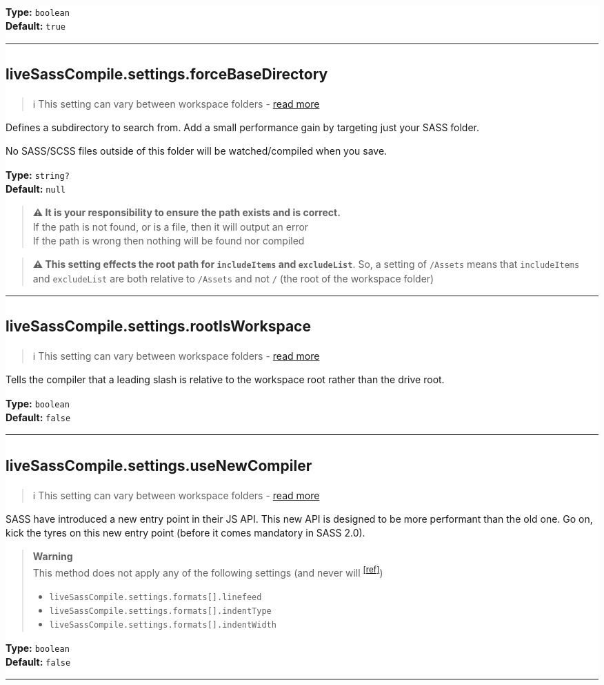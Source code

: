**Type:** `boolean`  
**Default:** `true`

---

## liveSassCompile.settings.forceBaseDirectory

> ℹ This setting can vary between workspace folders - [read more][multi-rootfaq]

Defines a subdirectory to search from. Add a small performance gain by targeting just your SASS folder.

No SASS/SCSS files outside of this folder will be watched/compiled when you save.

**Type:** `string?`  
**Default:** `null`

> **⚠ It is your responsibility to ensure the path exists and is correct.**  
> If the path is not found, or is a file, then it will output an error  
> If the path is wrong then nothing will be found nor compiled

> **⚠ This setting effects the root path for `includeItems` and `excludeList`**. So, a setting of `/Assets` means that `includeItems` and `excludeList` are both relative to `/Assets` and not `/` (the root of the workspace folder)

---

## liveSassCompile.settings.rootIsWorkspace

> ℹ This setting can vary between workspace folders - [read more][multi-rootfaq]

Tells the compiler that a leading slash is relative to the workspace root rather than the drive root.

**Type:** `boolean`  
**Default:** `false`

---

## liveSassCompile.settings.useNewCompiler

> ℹ This setting can vary between workspace folders - [read more][multi-rootfaq]

SASS have introduced a new entry point in their JS API. This new API is designed to be more performant than the old one. Go on, kick the tyres on this new entry point (before it comes mandatory in SASS 2.0).

> **Warning**  
> This method does not apply any of the following settings (and never will <sup>[[ref]](https://github.com/sass/dart-sass/issues/1585#issuecomment-1005184692)</sup>)
>
> -   `liveSassCompile.settings.formats[].linefeed`
> -   `liveSassCompile.settings.formats[].indentType`
> -   `liveSassCompile.settings.formats[].indentWidth`

**Type:** `boolean`  
**Default:** `false`

---

[save path notes]: #save-path-notes
[full posix list]: https://github.com/micromatch/picomatch#posix-brackets
[browserslist]: https://github.com/browserslist/browserslist#query-composition
[multi-root workspaces]: https://github.com/glenn2223/vscode-live-sass-compiler/blob/master/docs/faqs.md#q-so-about-multi-root-workspaces
[multi-rootfaq]: #multi-root-workspaces